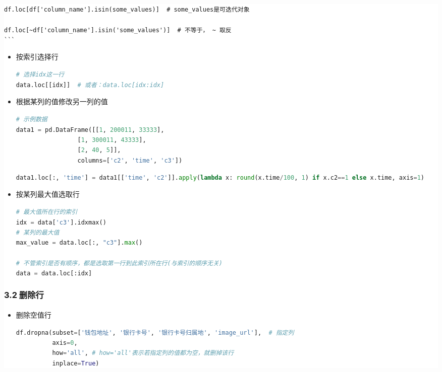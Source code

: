 	df.loc[df['column_name'].isin(some_values)]  # some_values是可迭代对象
	
	df.loc[~df['column_name'].isin('some_values')]  # 不等于， ~ 取反
	```
	
- 按索引选择行
	```python
	# 选择idx这一行
	data.loc[[idx]]  # 或者：data.loc[idx:idx] 
	```

- 根据某列的值修改另一列的值
	
	```python
	# 示例数据
	data1 = pd.DataFrame([[1, 200011, 33333],
                     [1, 300011, 43333],
                     [2, 40, 5]],
                     columns=['c2', 'time', 'c3'])
	```
	
	```python
	data1.loc[:, 'time'] = data1[['time', 'c2']].apply(lambda x: round(x.time/100, 1) if x.c2==1 else x.time, axis=1)
	```

- 按某列最大值选取行
	```python
	# 最大值所在行的索引
	idx = data['c3'].idxmax()
	# 某列的最大值
	max_value = data.loc[:, "c3"].max()
	
	# 不管索引是否有顺序，都是选取第一行到此索引所在行(与索引的顺序无关)
	data = data.loc[:idx]  
	```

### 3.2 删除行
- 删除空值行
	```python
	df.dropna(subset=['钱包地址', '银行卡号', '银行卡号归属地', 'image_url'],  # 指定列
			  axis=0,
			  how='all', # how='all'表示若指定列的值都为空，就删掉该行
			  inplace=True)
	```
